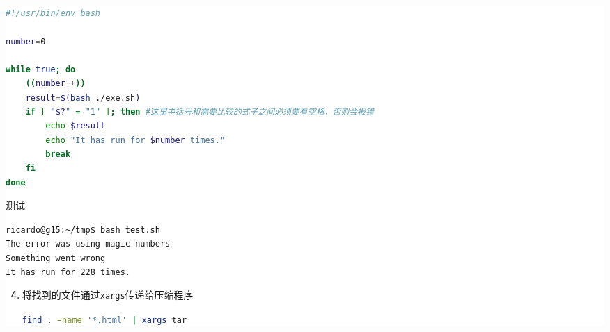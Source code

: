    ```bash
   #!/usr/bin/env bash

   number=0

   while true; do
       ((number++))
       result=$(bash ./exe.sh)
       if [ "$?" = "1" ]; then #这里中括号和需要比较的式子之间必须要有空格，否则会报错
           echo $result
           echo "It has run for $number times."
           break
       fi
   done
   ```
   测试

   ```bash
   ricardo@g15:~/tmp$ bash test.sh
   The error was using magic numbers
   Something went wrong
   It has run for 228 times.
   ```
4. 将找到的文件通过`xargs`传递给压缩程序

   ```bash
   find . -name '*.html' | xargs tar
   ```
